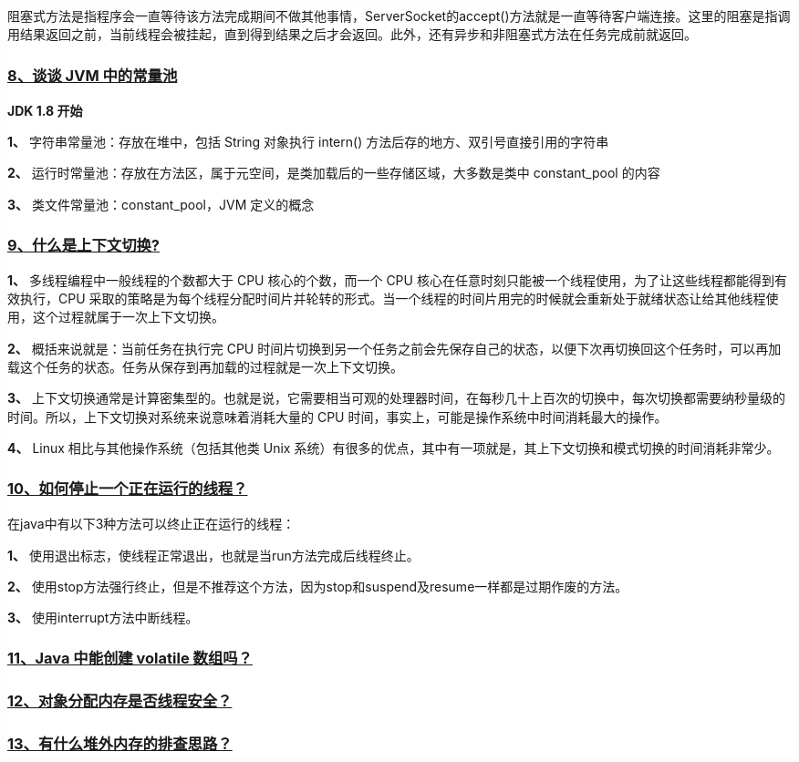 
阻塞式方法是指程序会一直等待该方法完成期间不做其他事情，ServerSocket的accept()方法就是一直等待客户端连接。这里的阻塞是指调用结果返回之前，当前线程会被挂起，直到得到结果之后才会返回。此外，还有异步和非阻塞式方法在任务完成前就返回。


### [8、谈谈 JVM 中的常量池](https://gitee.com/souyunku/NewDevBooks/blob/master/docs/并发编程/并发编程中级hhhh题及答案大全（2021年并发编程hhhh题答案大汇总）.md#8谈谈-jvm-中的常量池)  


**JDK 1.8 开始**

**1、** 字符串常量池：存放在堆中，包括 String 对象执行 intern() 方法后存的地方、双引号直接引用的字符串

**2、** 运行时常量池：存放在方法区，属于元空间，是类加载后的一些存储区域，大多数是类中 constant_pool 的内容

**3、** 类文件常量池：constant_pool，JVM 定义的概念


### [9、什么是上下文切换?](https://gitee.com/souyunku/NewDevBooks/blob/master/docs/并发编程/并发编程中级hhhh题及答案大全（2021年并发编程hhhh题答案大汇总）.md#9什么是上下文切换)  


**1、** 多线程编程中一般线程的个数都大于 CPU 核心的个数，而一个 CPU 核心在任意时刻只能被一个线程使用，为了让这些线程都能得到有效执行，CPU 采取的策略是为每个线程分配时间片并轮转的形式。当一个线程的时间片用完的时候就会重新处于就绪状态让给其他线程使用，这个过程就属于一次上下文切换。

**2、** 概括来说就是：当前任务在执行完 CPU 时间片切换到另一个任务之前会先保存自己的状态，以便下次再切换回这个任务时，可以再加载这个任务的状态。任务从保存到再加载的过程就是一次上下文切换。

**3、** 上下文切换通常是计算密集型的。也就是说，它需要相当可观的处理器时间，在每秒几十上百次的切换中，每次切换都需要纳秒量级的时间。所以，上下文切换对系统来说意味着消耗大量的 CPU 时间，事实上，可能是操作系统中时间消耗最大的操作。

**4、** Linux 相比与其他操作系统（包括其他类 Unix 系统）有很多的优点，其中有一项就是，其上下文切换和模式切换的时间消耗非常少。


### [10、如何停止一个正在运行的线程？](https://gitee.com/souyunku/NewDevBooks/blob/master/docs/并发编程/并发编程中级hhhh题及答案大全（2021年并发编程hhhh题答案大汇总）.md#10如何停止一个正在运行的线程)  


在java中有以下3种方法可以终止正在运行的线程：

**1、** 使用退出标志，使线程正常退出，也就是当run方法完成后线程终止。

**2、** 使用stop方法强行终止，但是不推荐这个方法，因为stop和suspend及resume一样都是过期作废的方法。

**3、** 使用interrupt方法中断线程。


### [11、Java 中能创建 volatile 数组吗？](https://gitee.com/souyunku/NewDevBooks/blob/master/docs/并发编程/并发编程中级hhhh题及答案大全（2021年并发编程hhhh题答案大汇总）.md#11java-中能创建-volatile-数组吗)  

### [12、对象分配内存是否线程安全？](https://gitee.com/souyunku/NewDevBooks/blob/master/docs/并发编程/并发编程中级hhhh题及答案大全（2021年并发编程hhhh题答案大汇总）.md#12对象分配内存是否线程安全)  

### [13、有什么堆外内存的排查思路？](https://gitee.com/souyunku/NewDevBooks/blob/master/docs/并发编程/并发编程中级hhhh题及答案大全（2021年并发编程hhhh题答案大汇总）.md#13有什么堆外内存的排查思路)  
